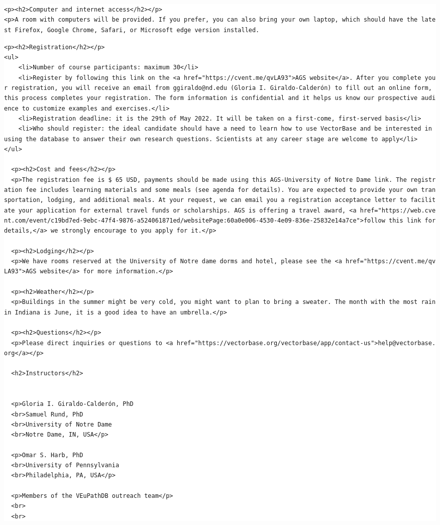     <p><h2>Computer and internet access</h2></p>
    <p>A room with computers will be provided. If you prefer, you can also bring your own laptop, which should have the latest Firefox, Google Chrome, Safari, or Microsoft edge version installed. 
 </p>

    <p><h2>Registration</h2></p>
    <ul>
        <li>Number of course participants: maximum 30</li>
        <li>Register by following this link on the <a href="https://cvent.me/qvLA93">AGS website</a>. After you complete your registration, you will receive an email from ggiraldo@nd.edu (Gloria I. Giraldo-Calderón) to fill out an online form, this process completes your registration. The form information is confidential and it helps us know our prospective audience to customize examples and exercises.</li>
        <li>Registration deadline: it is the 29th of May 2022. It will be taken on a first-come, first-served basis</li>
        <li>Who should register: the ideal candidate should have a need to learn how to use VectorBase and be interested in using the database to answer their own research questions. Scientists at any career stage are welcome to apply</li>
    </ul> 
      
      <p><h2>Cost and fees</h2></p>
      <p>The registration fee is $ 65 USD, payments should be made using this AGS-University of Notre Dame link. The registration fee includes learning materials and some meals (see agenda for details). You are expected to provide your own transportation, lodging, and additional meals. At your request, we can email you a registration acceptance letter to facilitate your application for external travel funds or scholarships. AGS is offering a travel award, <a href="https://web.cvent.com/event/c19bd7ed-9ebc-47f4-9876-a524061871ed/websitePage:60a0e006-4530-4e09-836e-25832e14a7ce">follow this link for details,</a> we strongly encourage to you apply for it.</p>

      <p><h2>Lodging</h2></p>
      <p>We have rooms reserved at the University of Notre dame dorms and hotel, please see the <a href="https://cvent.me/qvLA93">AGS website</a> for more information.</p>

      <p><h2>Weather</h2></p>
      <p>Buildings in the summer might be very cold, you might want to plan to bring a sweater. The month with the most rain in Indiana is June, it is a good idea to have an umbrella.</p>

      <p><h2>Questions</h2></p>
      <p>Please direct inquiries or questions to <a href="https://vectorbase.org/vectorbase/app/contact-us">help@vectorbase.org</a></p>

      <h2>Instructors</h2>

  
      <p>Gloria I. Giraldo-Calderón, PhD
      <br>Samuel Rund, PhD
      <br>University of Notre Dame
      <br>Notre Dame, IN, USA</p>
      
      <p>Omar S. Harb, PhD
      <br>University of Pennsylvania
      <br>Philadelphia, PA, USA</p>
      
      <p>Members of the VEuPathDB outreach team</p>
      <br>
      <br>
      
